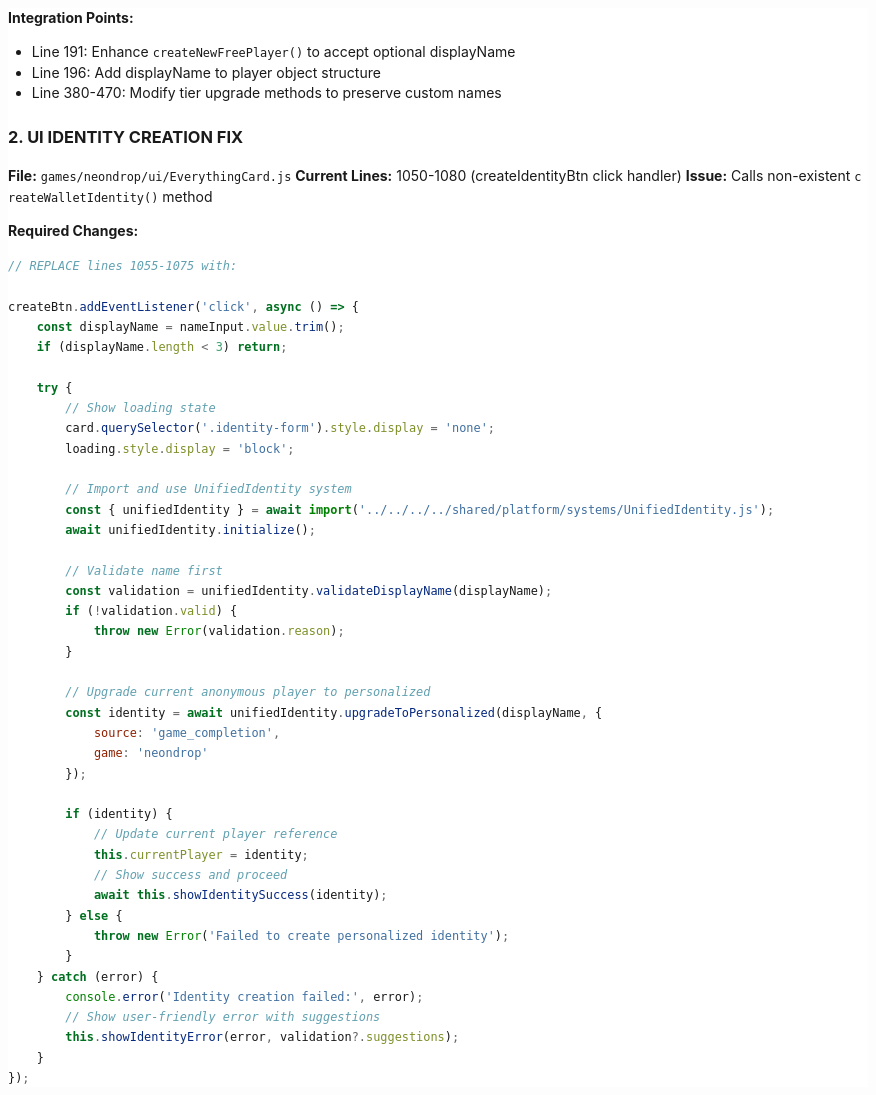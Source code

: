 **Integration Points:**
- Line 191: Enhance `createNewFreePlayer()` to accept optional displayName
- Line 196: Add displayName to player object structure  
- Line 380-470: Modify tier upgrade methods to preserve custom names

### 2. UI IDENTITY CREATION FIX
**File:** `games/neondrop/ui/EverythingCard.js`
**Current Lines:** 1050-1080 (createIdentityBtn click handler)
**Issue:** Calls non-existent `createWalletIdentity()` method

**Required Changes:**
```javascript
// REPLACE lines 1055-1075 with:

createBtn.addEventListener('click', async () => {
    const displayName = nameInput.value.trim();
    if (displayName.length < 3) return;
    
    try {
        // Show loading state
        card.querySelector('.identity-form').style.display = 'none';
        loading.style.display = 'block';
        
        // Import and use UnifiedIdentity system
        const { unifiedIdentity } = await import('../../../../shared/platform/systems/UnifiedIdentity.js');
        await unifiedIdentity.initialize();
        
        // Validate name first
        const validation = unifiedIdentity.validateDisplayName(displayName);
        if (!validation.valid) {
            throw new Error(validation.reason);
        }
        
        // Upgrade current anonymous player to personalized
        const identity = await unifiedIdentity.upgradeToPersonalized(displayName, {
            source: 'game_completion',
            game: 'neondrop'
        });
        
        if (identity) {
            // Update current player reference
            this.currentPlayer = identity;
            // Show success and proceed
            await this.showIdentitySuccess(identity);
        } else {
            throw new Error('Failed to create personalized identity');
        }
    } catch (error) {
        console.error('Identity creation failed:', error);
        // Show user-friendly error with suggestions
        this.showIdentityError(error, validation?.suggestions);
    }
});
```
